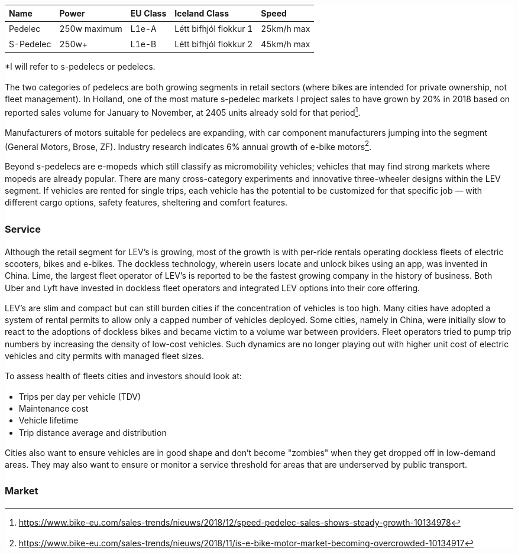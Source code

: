 | Name      | Power        | EU Class | Iceland Class          | Speed      |
| :-------- | :----------- | :------- | :--------------------- | :--------- |
| Pedelec   | 250w maximum | L1e-A    | Létt bifhjól flokkur 1 | 25km/h max |
| S-Pedelec | 250w+        | L1e-B    | Létt bifhjól flokkur 2 | 45km/h max |

\*I will refer to s-pedelecs or pedelecs.

The two categories of pedelecs are both growing segments in retail sectors (where bikes are intended
for private ownership, not fleet management). In Holland, one of the most mature s-pedelec markets I
project sales to have grown by 20% in 2018 based on reported sales volume for January to November,
at 2405 units already sold for that period[^s-pedelec-sales].

Manufacturers of motors suitable for pedelecs are expanding, with car component manufacturers
jumping into the segment (General Motors, Brose, ZF). Industry research indicates 6% annual growth
of e-bike motors[^pedelec-motor-growth].

Beyond s-pedelecs are e-mopeds which still classify as micromobility vehicles; vehicles that may
find strong markets where mopeds are already popular. There are many cross-category experiments and
innovative three-wheeler designs within the LEV segment. If vehicles are rented for single trips,
each vehicle has the potential to be customized for that specific job — with different cargo
options, safety features, sheltering and comfort features.

### Service

Although the retail segment for LEV’s is growing, most of the growth is with per-ride rentals
operating dockless fleets of electric scooters, bikes and e-bikes. The dockless technology, wherein
users locate and unlock bikes using an app, was invented in China. Lime, the largest fleet operator
of LEV’s is reported to be the fastest growing company in the history of business. Both Uber and
Lyft have invested in dockless fleet operators and integrated LEV options into their core offering.

LEV’s are slim and compact but can still burden cities if the concentration of vehicles is too high.
Many cities have adopted a system of rental permits to allow only a capped number of vehicles
deployed. Some cities, namely in China, were initially slow to react to the adoptions of dockless
bikes and became victim to a volume war between providers. Fleet operators tried to pump trip
numbers by increasing the density of low-cost vehicles. Such dynamics are no longer playing out with
higher unit cost of electric vehicles and city permits with managed fleet sizes.

To assess health of fleets cities and investors should look at:

- Trips per day per vehicle (TDV)
- Maintenance cost
- Vehicle lifetime
- Trip distance average and distribution

Cities also want to ensure vehicles are in good shape and don’t become "zombies" when they get
dropped off in low-demand areas. They may also want to ensure or monitor a service threshold for
areas that are underserved by public transport.

### Market


[^modal-split-rvk]: https://www.mbl.is/frettir/innlent/2018/01/31/73_prosent_allra_ferda_i_borginni_a_einkabilum/
[^modal-split-eu]: https://www.citylab.com/transportation/2017/10/riding-bikes-buses-trains-in-european-cities/543141/
[^lime-gen-2]: https://www.li.me/blog/lime-announces-new-name-new-electric-scooter-and-3-million-rides
[^lime-gen-3]: https://www.li.me/blog/lime-s-gen-3-electric-scooter-transform-micro-mobility
[^s-pedelec-sales]: https://www.bike-eu.com/sales-trends/nieuws/2018/12/speed-pedelec-sales-shows-steady-growth-10134978
[^guardian-bike-lanes]: https://www.theguardian.com/environment/bike-blog/2016/oct/06/cycle-lanes-dont-cause-traffic-jams-theyre-part-of-the-solution
[^nacto-trips-per-bike]: https://nacto.org/wp-content/uploads/2015/09/NACTO_Walkable-Station-Spacing-Is-Key-For-Bike-Share_Sc.pdf
[^dozza-bike-speed]: https://core.ac.uk/download/pdf/70610459.pdf
[^vegagerdin-road-speeds]: http://www.vegagerdin.is/vefur2.nsf/Files/Skipul_houdborg-sjalfb_throun-samg/$file/Skipul_houdborg-sjalfb_throun-samg.pdf
[^reykjavik-cycling-accidents]: http://www.vegagerdin.is/vefur2.nsf/Files/nakvaem_greining_hjolreidaslysa/$file/Nákvæm_greining_hjólreiðaslysa_2014.pdf
[^smide-interview]: https://medium.com/micromobility/going-premium-the-iphone-model-of-bikeshares-interviewing-corinne-vogel-of-smide-505a2213c743
[^pedelec-motor-growth]: https://www.bike-eu.com/sales-trends/nieuws/2018/11/is-e-bike-motor-market-becoming-overcrowded-10134917
[^car-trip-distance]: https://nhts.ornl.gov/tables09/fatcat/2009/vt_TRPMILES.html
[^portland-scooter-questionnaire]: https://ggwash.org/view/69621/scooters-are-taking-cars-off-the-road-a-survey-says
[^uk-vehicle-occupancy]: https://assets.publishing.service.gov.uk/government/uploads/system/uploads/attachment_data/file/8940/nts2010-09.pdf
[^mannvit-traffic-model]: https://ssh.is/images/stories/Sóknaráætlun/Lokaskyrslur/Vaxtarsamningur/Mat_samgongusv_loka_NET.pdf
[^ssh-tillogur]: https://www.stjornarradid.is/lisalib/getfile.aspx?itemid=92fed458-f4a1-11e8-942f-005056bc530c
[^mannvit-umferdarspa]: http://www.ssh.is/images/stories/Samgongumal/2017_Greinagerd_Umferdarspa_2030_LOKA.pdf
[^smide-twitter]: https://twitter.com/smide_picknride/status/1072396711283359744
[^smide-research]: https://www.research-collection.ethz.ch/bitstream/handle/20.500.11850/279562/ab1364.pdf?sequence=1&isAllowed=y
[^reykjavik-bike-paths-budget]: https://fundur.reykjavik.is/sites/default/files/agenda-items/svar_threnging_ofl.pdf
[^tourist-accomodation]: https://px.hagstofa.is/pxis/pxweb/is/Atvinnuvegir/Atvinnuvegir__ferdathjonusta__Gisting__3_allartegundirgististada/?rxid=702593fb-5924-43f4-939d-8d7120a5144e